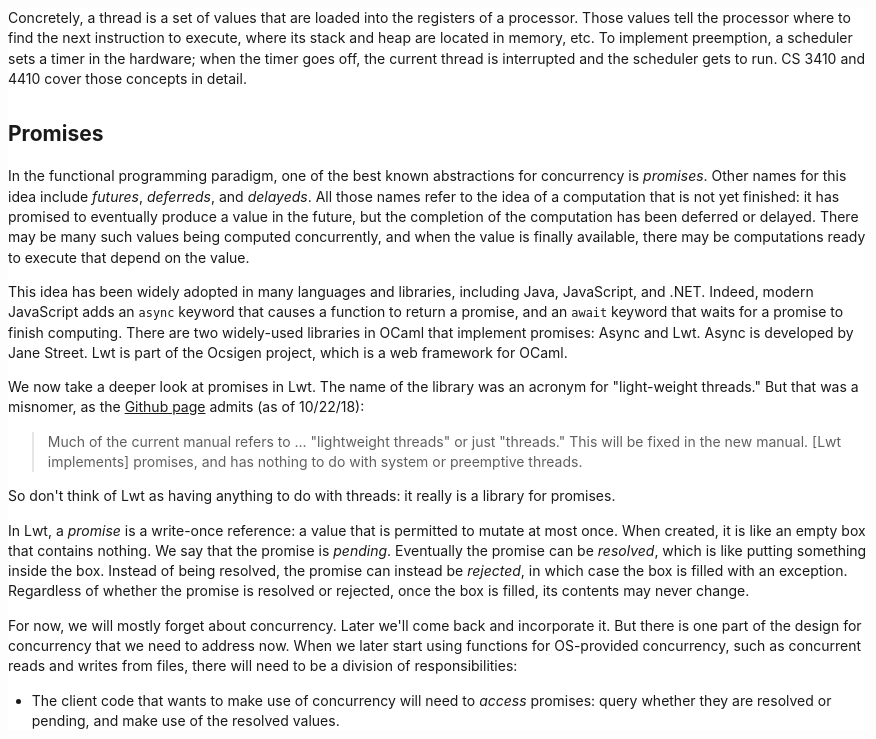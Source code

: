 Concretely, a thread is a set of values that are loaded into the
registers of a processor.  Those values tell the processor where to find
the next instruction to execute, where its stack and heap are located in
memory, etc.  To implement preemption, a scheduler sets a timer in the
hardware; when the timer goes off, the current thread is interrupted and
the scheduler gets to run.  CS 3410 and 4410 cover those concepts in
detail.

## Promises

In the functional programming paradigm, one of the best known abstractions for
concurrency is *promises*. Other names for this idea include *futures*,
*deferreds*, and *delayeds*. All those names refer to the idea of a computation
that is not yet finished: it has promised to eventually produce a value in the
future, but the completion of the computation has been deferred or delayed.
There may be many such values being computed concurrently, and when the value is
finally available, there may be computations ready to execute that depend on the
value.

This idea has been widely adopted in many languages and libraries, including
Java, JavaScript, and .NET. Indeed, modern JavaScript adds an `async` keyword
that causes a function to return a promise, and an `await` keyword that waits
for a promise to finish computing. There are two widely-used libraries in OCaml
that implement promises: Async and Lwt. Async is developed by Jane Street. Lwt
is part of the Ocsigen project, which is a web framework for OCaml.

We now take a deeper look at promises in Lwt. The name of the library was an
acronym for "light-weight threads." But that was a misnomer, as the
[Github page][lwt-github] admits (as of 10/22/18):

> Much of the current manual refers to ... "lightweight threads" or
just "threads." This will be fixed in the new manual. [Lwt implements] promises,
and has nothing to do with system or preemptive threads.

So don't think of Lwt as having anything to do with threads: it really is a
library for promises.

[lwt-github]: https://github.com/ocsigen/lwt

In Lwt, a *promise* is a write-once reference: a value that is permitted to
mutate at most once. When created, it is like an empty box that contains
nothing. We say that the promise is *pending*. Eventually the promise can be
*resolved*, which is like putting something inside the box. Instead of being
resolved, the promise can instead be *rejected*, in which case the box is filled
with an exception. Regardless of whether the promise is resolved or rejected,
once the box is filled, its contents may never change.

For now, we will mostly forget about concurrency. Later we'll come back and
incorporate it. But there is one part of the design for concurrency that we need
to address now. When we later start using functions for OS-provided concurrency,
such as concurrent reads and writes from files, there will need to be a division
of responsibilities:

* The client code that wants to make use of concurrency will need to *access*
  promises: query whether they are resolved or pending, and make use of the
  resolved values.
